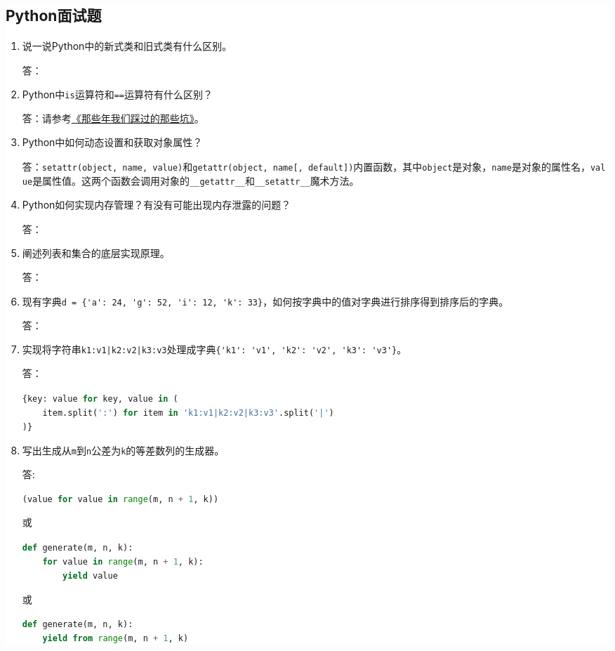 ## Python面试题

1. 说一说Python中的新式类和旧式类有什么区别。

   答：

2. Python中`is`运算符和`==`运算符有什么区别？

   答：请参考[《那些年我们踩过的那些坑》](../番外篇/那些年我们踩过的那些坑.md)。

3. Python中如何动态设置和获取对象属性？

   答：`setattr(object, name, value)`和`getattr(object, name[, default])`内置函数，其中`object`是对象，`name`是对象的属性名，`value`是属性值。这两个函数会调用对象的`__getattr__`和`__setattr__`魔术方法。

4. Python如何实现内存管理？有没有可能出现内存泄露的问题？

   答：

5. 阐述列表和集合的底层实现原理。

   答：

6. 现有字典`d = {'a': 24, 'g': 52, 'i': 12, 'k': 33}`，如何按字典中的值对字典进行排序得到排序后的字典。

   答：

   ```Python
   
   ```

7. 实现将字符串`k1:v1|k2:v2|k3:v3`处理成字典`{'k1': 'v1', 'k2': 'v2', 'k3': 'v3'}`。

   答：

   ```Python
   {key: value for key, value in (
       item.split(':') for item in 'k1:v1|k2:v2|k3:v3'.split('|')
   )}
   ```

8. 写出生成从`m`到`n`公差为`k`的等差数列的生成器。

   答:

   ```Python
   (value for value in range(m, n + 1, k))
   ```

   或

   ```Python
   def generate(m, n, k):
       for value in range(m, n + 1, k):
           yield value
   ```

   或

   ```Python
   def generate(m, n, k):
       yield from range(m, n + 1, k)
   ```
